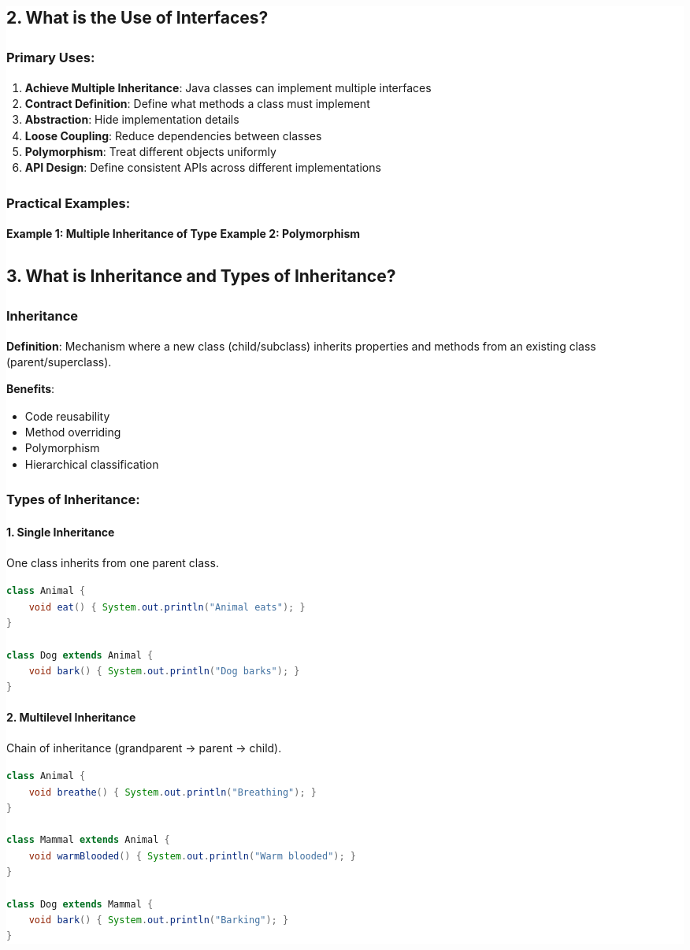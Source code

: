 ## 2. What is the Use of Interfaces?

### Primary Uses:

1. **Achieve Multiple Inheritance**: Java classes can implement multiple interfaces
2. **Contract Definition**: Define what methods a class must implement
3. **Abstraction**: Hide implementation details
4. **Loose Coupling**: Reduce dependencies between classes
5. **Polymorphism**: Treat different objects uniformly
6. **API Design**: Define consistent APIs across different implementations

### Practical Examples:

**Example 1: Multiple Inheritance of Type**
**Example 2: Polymorphism**


## 3. What is Inheritance and Types of Inheritance?

### Inheritance
**Definition**: Mechanism where a new class (child/subclass) inherits properties and methods from an existing class (parent/superclass).

**Benefits**:
- Code reusability
- Method overriding
- Polymorphism
- Hierarchical classification

### Types of Inheritance:

#### 1. Single Inheritance
One class inherits from one parent class.
```java
class Animal {
    void eat() { System.out.println("Animal eats"); }
}

class Dog extends Animal {
    void bark() { System.out.println("Dog barks"); }
}
```

#### 2. Multilevel Inheritance
Chain of inheritance (grandparent → parent → child).
```java
class Animal {
    void breathe() { System.out.println("Breathing"); }
}

class Mammal extends Animal {
    void warmBlooded() { System.out.println("Warm blooded"); }
}

class Dog extends Mammal {
    void bark() { System.out.println("Barking"); }
}
```
